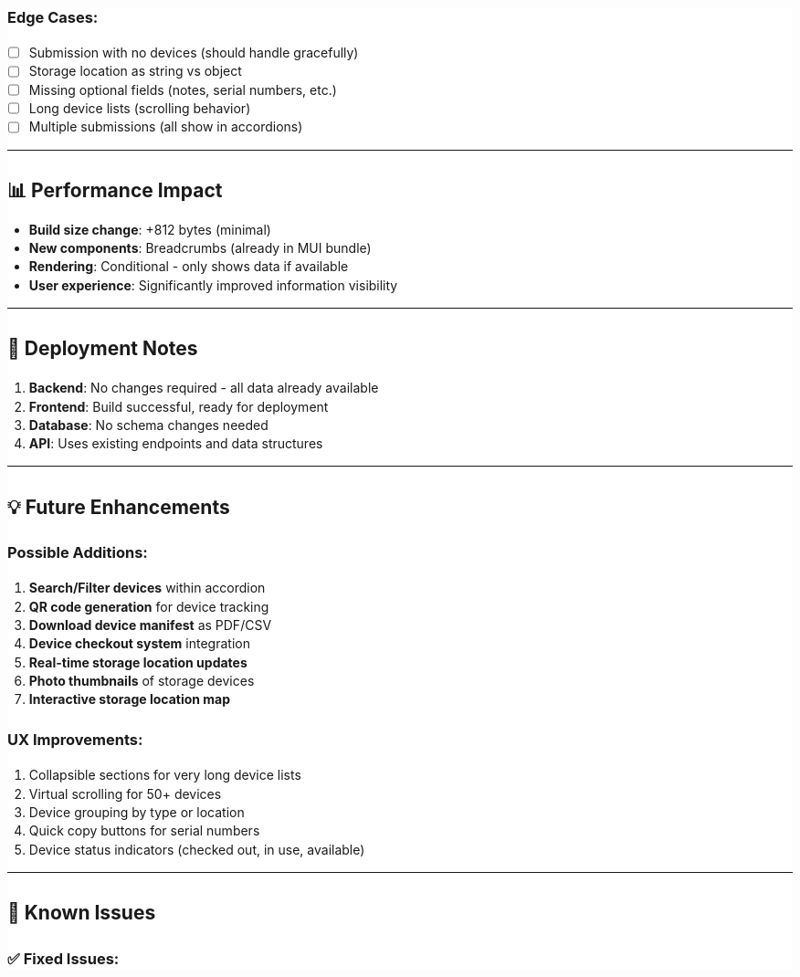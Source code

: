 ### Edge Cases:
- [ ] Submission with no devices (should handle gracefully)
- [ ] Storage location as string vs object
- [ ] Missing optional fields (notes, serial numbers, etc.)
- [ ] Long device lists (scrolling behavior)
- [ ] Multiple submissions (all show in accordions)

---

## 📊 Performance Impact

- **Build size change**: +812 bytes (minimal)
- **New components**: Breadcrumbs (already in MUI bundle)
- **Rendering**: Conditional - only shows data if available
- **User experience**: Significantly improved information visibility

---

## 🚀 Deployment Notes

1. **Backend**: No changes required - all data already available
2. **Frontend**: Build successful, ready for deployment
3. **Database**: No schema changes needed
4. **API**: Uses existing endpoints and data structures

---

## 💡 Future Enhancements

### Possible Additions:
1. **Search/Filter devices** within accordion
2. **QR code generation** for device tracking
3. **Download device manifest** as PDF/CSV
4. **Device checkout system** integration
5. **Real-time storage location updates**
6. **Photo thumbnails** of storage devices
7. **Interactive storage location map**

### UX Improvements:
1. Collapsible sections for very long device lists
2. Virtual scrolling for 50+ devices
3. Device grouping by type or location
4. Quick copy buttons for serial numbers
5. Device status indicators (checked out, in use, available)

---

## 🐛 Known Issues

### ✅ Fixed Issues:
